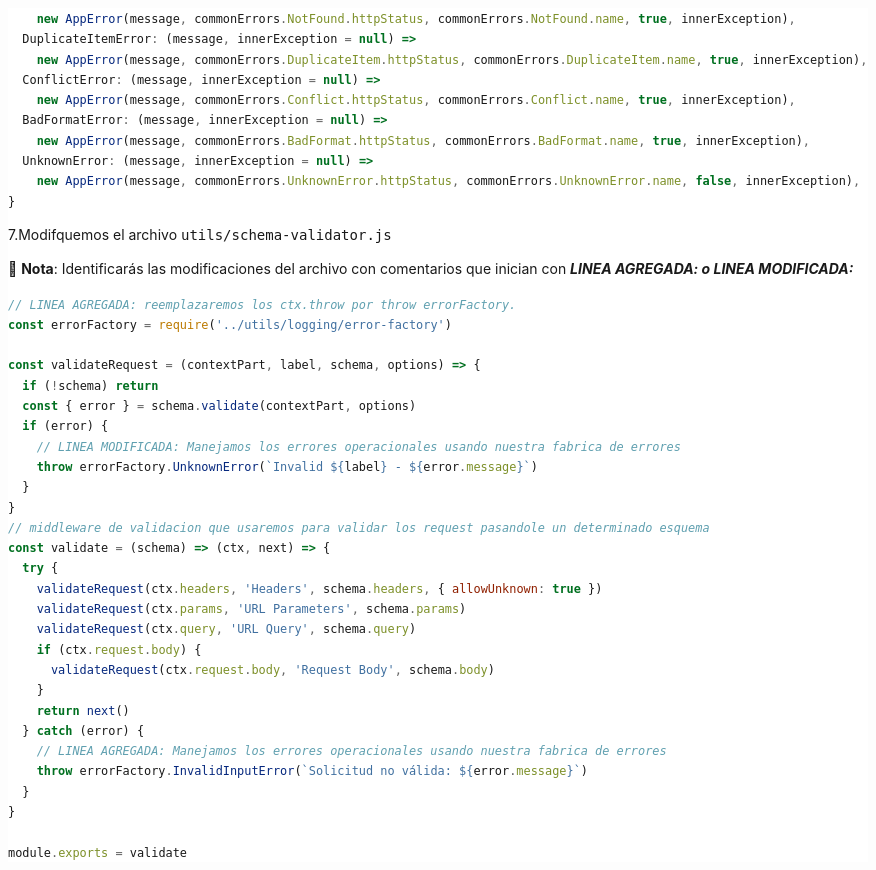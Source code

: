 ``` javascript
    new AppError(message, commonErrors.NotFound.httpStatus, commonErrors.NotFound.name, true, innerException),
  DuplicateItemError: (message, innerException = null) =>
    new AppError(message, commonErrors.DuplicateItem.httpStatus, commonErrors.DuplicateItem.name, true, innerException),
  ConflictError: (message, innerException = null) =>
    new AppError(message, commonErrors.Conflict.httpStatus, commonErrors.Conflict.name, true, innerException),
  BadFormatError: (message, innerException = null) =>
    new AppError(message, commonErrors.BadFormat.httpStatus, commonErrors.BadFormat.name, true, innerException),
  UnknownError: (message, innerException = null) =>
    new AppError(message, commonErrors.UnknownError.httpStatus, commonErrors.UnknownError.name, false, innerException),
}

```

7.Modifquemos el archivo <kbd>utils/schema-validator.js</kbd>

:speech_balloon: **Nota**: Identificarás las modificaciones del archivo con comentarios que inician con ***LINEA AGREGADA: o LINEA MODIFICADA:***

``` javascript
// LINEA AGREGADA: reemplazaremos los ctx.throw por throw errorFactory.
const errorFactory = require('../utils/logging/error-factory')

const validateRequest = (contextPart, label, schema, options) => {
  if (!schema) return
  const { error } = schema.validate(contextPart, options)
  if (error) {
    // LINEA MODIFICADA: Manejamos los errores operacionales usando nuestra fabrica de errores
    throw errorFactory.UnknownError(`Invalid ${label} - ${error.message}`)
  }
}
// middleware de validacion que usaremos para validar los request pasandole un determinado esquema
const validate = (schema) => (ctx, next) => {
  try {
    validateRequest(ctx.headers, 'Headers', schema.headers, { allowUnknown: true })
    validateRequest(ctx.params, 'URL Parameters', schema.params)
    validateRequest(ctx.query, 'URL Query', schema.query)
    if (ctx.request.body) {
      validateRequest(ctx.request.body, 'Request Body', schema.body)
    }
    return next()
  } catch (error) {
    // LINEA AGREGADA: Manejamos los errores operacionales usando nuestra fabrica de errores
    throw errorFactory.InvalidInputError(`Solicitud no válida: ${error.message}`)
  }
}

module.exports = validate

```
